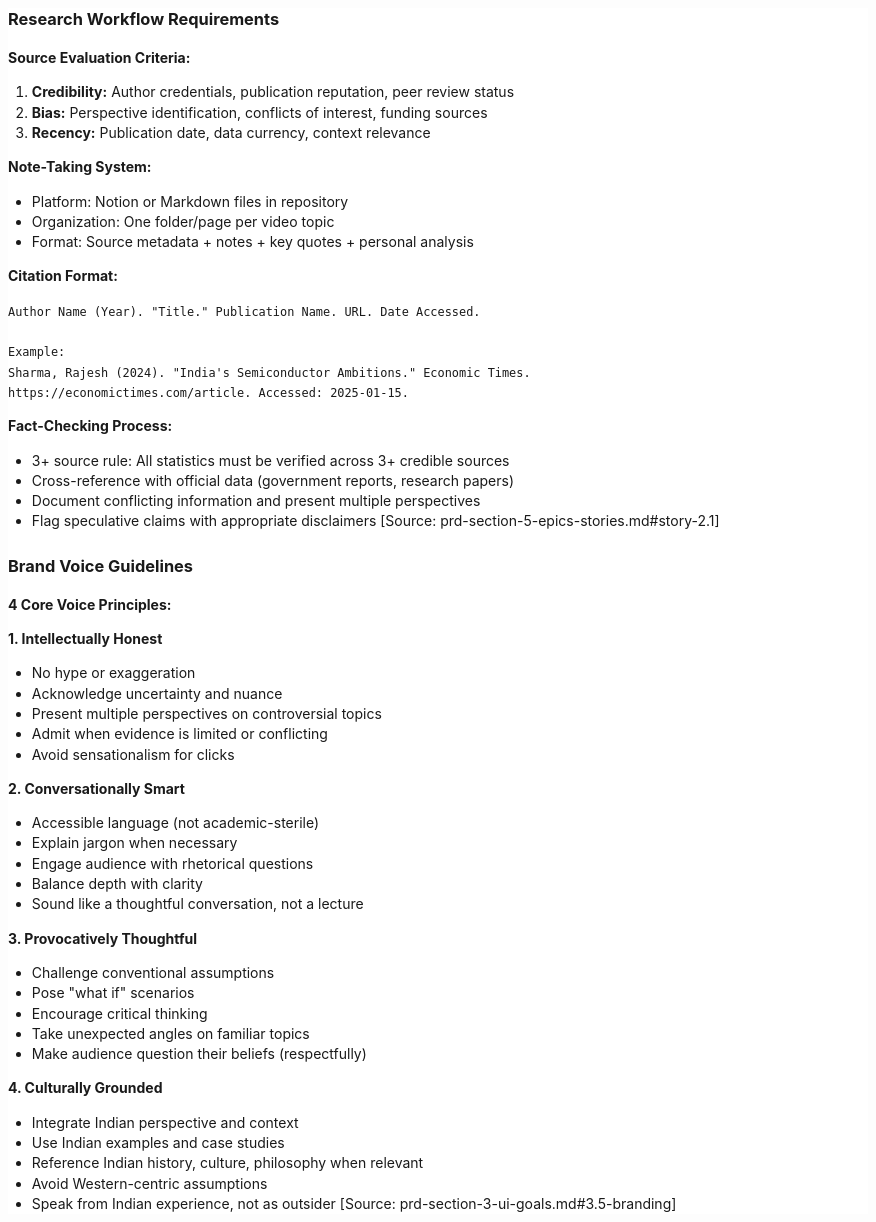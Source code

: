 ### Research Workflow Requirements

**Source Evaluation Criteria:**
1. **Credibility:** Author credentials, publication reputation, peer review status
2. **Bias:** Perspective identification, conflicts of interest, funding sources
3. **Recency:** Publication date, data currency, context relevance

**Note-Taking System:**
- Platform: Notion or Markdown files in repository
- Organization: One folder/page per video topic
- Format: Source metadata + notes + key quotes + personal analysis

**Citation Format:**
```
Author Name (Year). "Title." Publication Name. URL. Date Accessed.

Example:
Sharma, Rajesh (2024). "India's Semiconductor Ambitions." Economic Times.
https://economictimes.com/article. Accessed: 2025-01-15.
```

**Fact-Checking Process:**
- 3+ source rule: All statistics must be verified across 3+ credible sources
- Cross-reference with official data (government reports, research papers)
- Document conflicting information and present multiple perspectives
- Flag speculative claims with appropriate disclaimers
[Source: prd-section-5-epics-stories.md#story-2.1]

### Brand Voice Guidelines

**4 Core Voice Principles:**

**1. Intellectually Honest**
- No hype or exaggeration
- Acknowledge uncertainty and nuance
- Present multiple perspectives on controversial topics
- Admit when evidence is limited or conflicting
- Avoid sensationalism for clicks

**2. Conversationally Smart**
- Accessible language (not academic-sterile)
- Explain jargon when necessary
- Engage audience with rhetorical questions
- Balance depth with clarity
- Sound like a thoughtful conversation, not a lecture

**3. Provocatively Thoughtful**
- Challenge conventional assumptions
- Pose "what if" scenarios
- Encourage critical thinking
- Take unexpected angles on familiar topics
- Make audience question their beliefs (respectfully)

**4. Culturally Grounded**
- Integrate Indian perspective and context
- Use Indian examples and case studies
- Reference Indian history, culture, philosophy when relevant
- Avoid Western-centric assumptions
- Speak from Indian experience, not as outsider
[Source: prd-section-3-ui-goals.md#3.5-branding]
